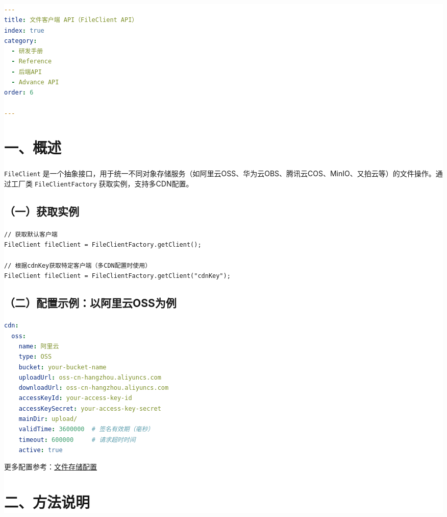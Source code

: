 ```yaml
---
title: 文件客户端 API（FileClient API）
index: true
category:
  - 研发手册
  - Reference
  - 后端API
  - Advance API
order: 6

---
```

# 一、概述

`FileClient` 是一个抽象接口，用于统一不同对象存储服务（如阿里云OSS、华为云OBS、腾讯云COS、MinIO、又拍云等）的文件操作。通过工厂类 `FileClientFactory` 获取实例，支持多CDN配置。

## （一）获取实例

```plain
// 获取默认客户端
FileClient fileClient = FileClientFactory.getClient();

// 根据cdnKey获取特定客户端（多CDN配置时使用）
FileClient fileClient = FileClientFactory.getClient("cdnKey");
```

## （二）配置示例：以阿里云OSS为例

```yaml
cdn:
  oss:
    name: 阿里云
    type: OSS
    bucket: your-bucket-name
    uploadUrl: oss-cn-hangzhou.aliyuncs.com
    downloadUrl: oss-cn-hangzhou.aliyuncs.com
    accessKeyId: your-access-key-id
    accessKeySecret: your-access-key-secret
    mainDir: upload/
    validTime: 3600000  # 签名有效期（毫秒）
    timeout: 600000     # 请求超时时间
    active: true
```

更多配置参考：[文件存储配置](/zh-cn/DevManual/Reference/Back-EndFramework/module-API.md#十四-文件存储配置-pamirs-file)

# 二、方法说明
